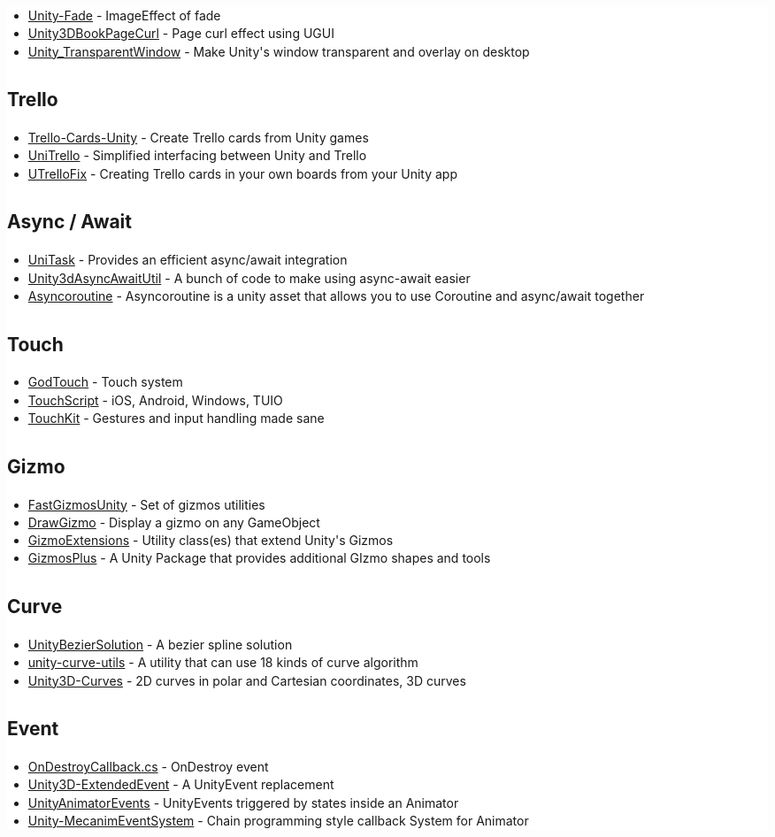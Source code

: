 - [Unity-Fade](https://github.com/uzimaru0000/Unity-Fade) - ImageEffect of fade
- [Unity3DBookPageCurl](https://github.com/Dandarawy/Unity3DBookPageCurl) - Page curl effect using UGUI
- [Unity_TransparentWindow](https://github.com/XJINE/Unity_TransparentWindow) - Make Unity's window transparent and overlay on desktop

## Trello

- [Trello-Cards-Unity](https://github.com/bfollington/Trello-Cards-Unity) - Create Trello cards from Unity games
- [UniTrello](https://github.com/Amatobahn/UniTrello) - Simplified interfacing between Unity and Trello
- [UTrelloFix](https://github.com/MoonAntonio/UTrelloFix) - Creating Trello cards in your own boards from your Unity app

## Async / Await

- [UniTask](https://github.com/Cysharp/UniTask) - Provides an efficient async/await integration
- [Unity3dAsyncAwaitUtil](https://github.com/svermeulen/Unity3dAsyncAwaitUtil) - A bunch of code to make using async-await easier
- [Asyncoroutine](https://github.com/zsaladin/Asyncoroutine) - Asyncoroutine is a unity asset that allows you to use Coroutine and async/await together

## Touch

- [GodTouch](https://github.com/okamura0510/GodTouch) - Touch system
- [TouchScript](https://github.com/TouchScript/TouchScript) - iOS, Android, Windows, TUIO
- [TouchKit](https://github.com/prime31/TouchKit) - Gestures and input handling made sane

## Gizmo

- [FastGizmosUnity](https://github.com/sverdegd/FastGizmosUnity) - Set of gizmos utilities
- [DrawGizmo](https://github.com/Eldoir/DrawGizmo) - Display a gizmo on any GameObject
- [GizmoExtensions](https://github.com/code-beans/GizmoExtensions) - Utility class(es) that extend Unity's Gizmos
- [GizmosPlus](https://github.com/zchfvy/GizmosPlus) - A Unity Package that provides additional GIzmo shapes and tools

## Curve

- [UnityBezierSolution](https://github.com/yasirkula/UnityBezierSolution) - A bezier spline solution
- [unity-curve-utils](https://github.com/baba-s/unity-curve-utils) - A utility that can use 18 kinds of curve algorithm
- [Unity3D-Curves](https://github.com/gabrielgiordan/Unity3D-Curves) - 2D curves in polar and Cartesian coordinates, 3D curves

## Event

- [OnDestroyCallback.cs](https://gist.github.com/PopupAsylumUK/43c53390cf2cd6351657de2ed7ee8f90) - OnDestroy event
- [Unity3D-ExtendedEvent](https://github.com/Thundernerd/Unity3D-ExtendedEvent) - A UnityEvent replacement
- [UnityAnimatorEvents](https://github.com/forestrf/UnityAnimatorEvents) - UnityEvents triggered by states inside an Animator
- [Unity-MecanimEventSystem](https://github.com/Bian-Sh/Unity-MecanimEventSystem) - Chain programming style callback System for Animator
